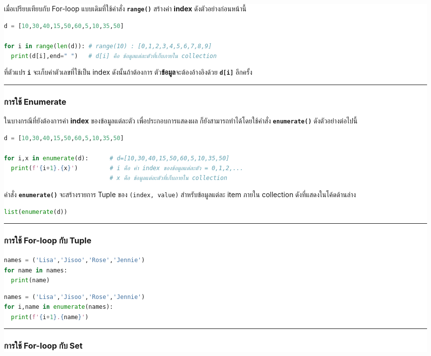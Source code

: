 
เมื่อเปรียบเทียบกับ For-loop แบบเดิมที่ใช้คำสั่ง **`range()`** สร้างค่า **index** ดังตัวอย่างก่อนหน้านี้

```python
d = [10,30,40,15,50,60,5,10,35,50]

for i in range(len(d)): # range(10) : [0,1,2,3,4,5,6,7,8,9]
  print(d[i],end=" ")   # d[i] คือ ข้อมูลแต่ละตัวที่เก็บภายใน collection

```

ที่ตัวแปร **`i`** จะเก็บค่าตัวเลขที่ใช้เป็น index ดังนั้นถ้าต้องการ ตัว**ข้อมูล**จะต้องอ้างอิงด้วย **`d[i]`** อีกครั้ง



---
### **การใช้ Enumerate**

ในบางกรณีที่ยังต้องการค่า **index** ของข้อมูลแต่ละตัว เพื่อประกอบการแสดงผล ก็ยังสามารถทำได้โดยใช้คำสั่ง **`enumerate()`** ดังตัวอย่างต่อไปนี้


```python id="W0iRiLIJPFhw"
d = [10,30,40,15,50,60,5,10,35,50]

for i,x in enumerate(d):      # d=[10,30,40,15,50,60,5,10,35,50]
  print(f'{i+1}.{x}')         # i คือ ค่า index ของข้อมูลแต่ละตัว = 0,1,2,...
                              # x คือ ข้อมูลแต่ละตัวที่เก็บภายใน collection
```


คำสั่ง **`enumerate()`** จะสร้างรายการ Tuple ของ `(index, value)` สำหรับข้อมูลแต่ละ item ภายใน collection ดังที่แสดงในโค้ดด้านล่าง


```python id="f3wsEVXoU3vH"
list(enumerate(d))
```


---
### **การใช้ For-loop กับ Tuple**


```python id="ZYdcTcu3QMZl"
names = ('Lisa','Jisoo','Rose','Jennie')
for name in names:
  print(name)
```

```python id="N-_zwfzmVu5U"
names = ('Lisa','Jisoo','Rose','Jennie')
for i,name in enumerate(names):
  print(f'{i+1}.{name}')
```


---
### **การใช้ For-loop กับ Set**
